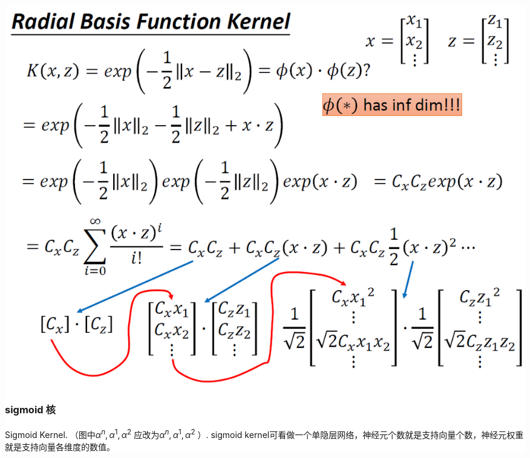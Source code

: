  ![在这里插入图片描述](res/chapter31-19.png)
 
### sigmoid 核
Sigmoid Kernel. （图中$\alpha^{n}, \alpha^{1}, \alpha^{2}$ 应改为$\alpha^{n}, \alpha^{1}, \alpha^{2}$ ）. sigmoid kernel可看做一个单隐层网络，神经元个数就是支持向量个数，神经元权重就是支持向量各维度的数值。